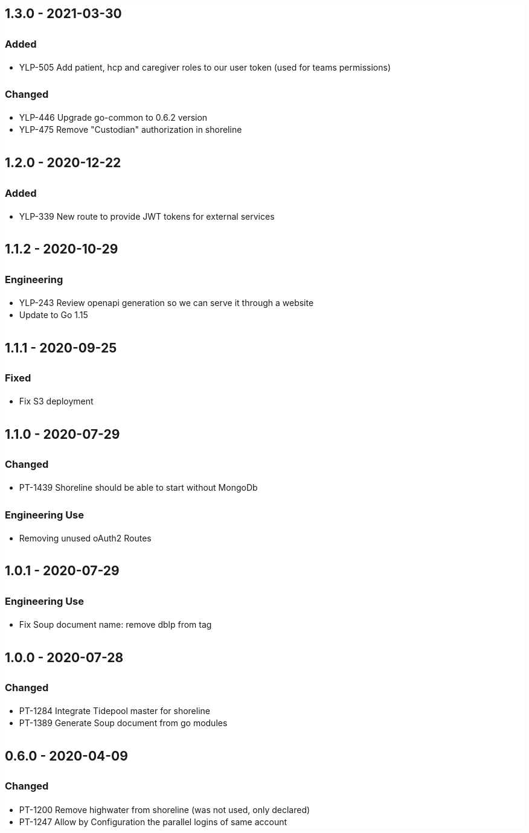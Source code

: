 ## 1.3.0 - 2021-03-30
### Added
- YLP-505 Add patient, hcp and caregiver roles to our user token (used for teams permissions)

### Changed
- YLP-446 Upgrade go-common to 0.6.2 version
- YLP-475 Remove "Custodian" authorization in shoreline

## 1.2.0 - 2020-12-22
### Added
- YLP-339 New route to provide JWT tokens for external services

## 1.1.2 - 2020-10-29
### Engineering
- YLP-243 Review openapi generation so we can serve it through a website
- Update to Go 1.15

## 1.1.1 - 2020-09-25
### Fixed
- Fix S3 deployment

## 1.1.0 - 2020-07-29
### Changed
- PT-1439 Shoreline should be able to start without MongoDb
### Engineering Use
- Removing unused oAuth2 Routes

## 1.0.1 - 2020-07-29
### Engineering Use
- Fix Soup document name: remove dblp from tag

## 1.0.0 - 2020-07-28
### Changed
- PT-1284 Integrate Tidepool master for shoreline
- PT-1389 Generate Soup document from go modules

## 0.6.0 - 2020-04-09
### Changed
- PT-1200 Remove highwater from shoreline (was not used, only declared)
- PT-1247 Allow by Configuration the parallel logins of same account
